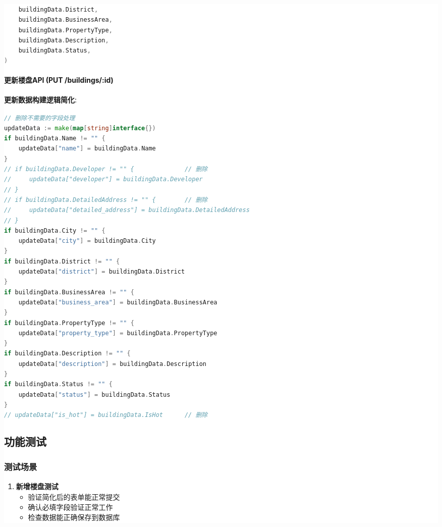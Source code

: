 ```go
    buildingData.District,
    buildingData.BusinessArea,
    buildingData.PropertyType,
    buildingData.Description,
    buildingData.Status,
)
```

#### 更新楼盘API (PUT /buildings/:id)

**更新数据构建逻辑简化**:
```go
// 删除不需要的字段处理
updateData := make(map[string]interface{})
if buildingData.Name != "" {
    updateData["name"] = buildingData.Name
}
// if buildingData.Developer != "" {              // 删除
//     updateData["developer"] = buildingData.Developer
// }
// if buildingData.DetailedAddress != "" {        // 删除
//     updateData["detailed_address"] = buildingData.DetailedAddress
// }
if buildingData.City != "" {
    updateData["city"] = buildingData.City
}
if buildingData.District != "" {
    updateData["district"] = buildingData.District
}
if buildingData.BusinessArea != "" {
    updateData["business_area"] = buildingData.BusinessArea
}
if buildingData.PropertyType != "" {
    updateData["property_type"] = buildingData.PropertyType
}
if buildingData.Description != "" {
    updateData["description"] = buildingData.Description
}
if buildingData.Status != "" {
    updateData["status"] = buildingData.Status
}
// updateData["is_hot"] = buildingData.IsHot      // 删除
```

## 功能测试

### 测试场景

1. **新增楼盘测试**
   - 验证简化后的表单能正常提交
   - 确认必填字段验证正常工作
   - 检查数据能正确保存到数据库
